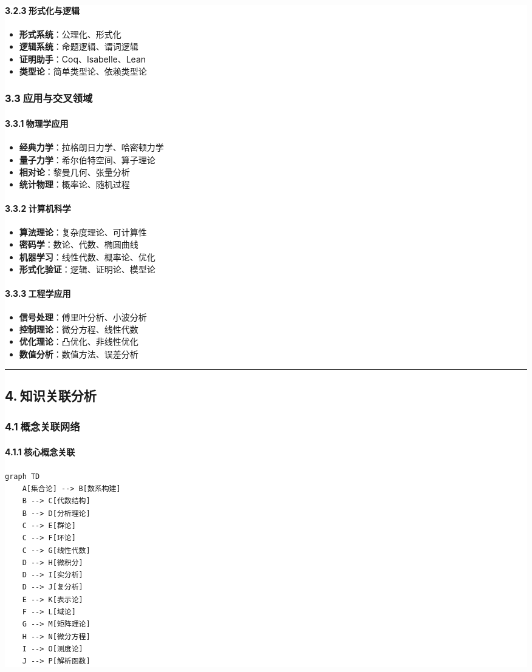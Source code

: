 #### 3.2.3 形式化与逻辑

- **形式系统**：公理化、形式化
- **逻辑系统**：命题逻辑、谓词逻辑
- **证明助手**：Coq、Isabelle、Lean
- **类型论**：简单类型论、依赖类型论

### 3.3 应用与交叉领域

#### 3.3.1 物理学应用

- **经典力学**：拉格朗日力学、哈密顿力学
- **量子力学**：希尔伯特空间、算子理论
- **相对论**：黎曼几何、张量分析
- **统计物理**：概率论、随机过程

#### 3.3.2 计算机科学

- **算法理论**：复杂度理论、可计算性
- **密码学**：数论、代数、椭圆曲线
- **机器学习**：线性代数、概率论、优化
- **形式化验证**：逻辑、证明论、模型论

#### 3.3.3 工程学应用

- **信号处理**：傅里叶分析、小波分析
- **控制理论**：微分方程、线性代数
- **优化理论**：凸优化、非线性优化
- **数值分析**：数值方法、误差分析

---

## 4. 知识关联分析

### 4.1 概念关联网络

#### 4.1.1 核心概念关联

```mermaid
graph TD
    A[集合论] --> B[数系构建]
    B --> C[代数结构]
    B --> D[分析理论]
    C --> E[群论]
    C --> F[环论]
    C --> G[线性代数]
    D --> H[微积分]
    D --> I[实分析]
    D --> J[复分析]
    E --> K[表示论]
    F --> L[域论]
    G --> M[矩阵理论]
    H --> N[微分方程]
    I --> O[测度论]
    J --> P[解析函数]
```

